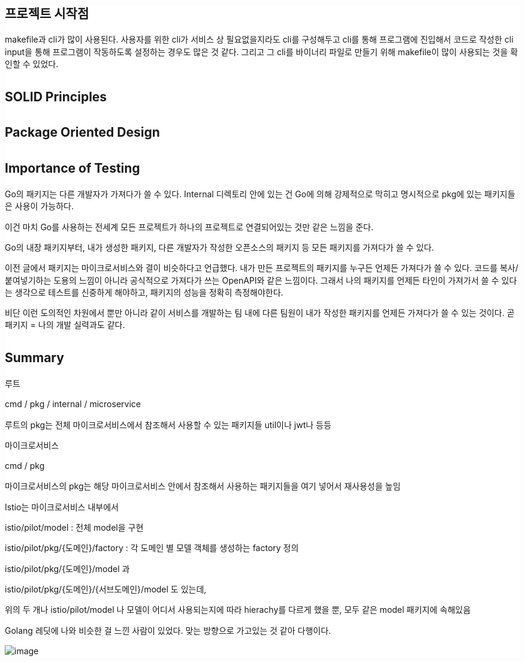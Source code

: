 ## 프로젝트 시작점


makefile과 cli가 많이 사용된다. 사용자를 위한 cli가 서비스 상 필요없을지라도 cli를 구성해두고 cli를 통해 프로그램에 진입해서 코드로 작성한 cli input을 통해 프로그램이 작동하도록 설정하는 경우도 많은 것 같다. 그리고 그 cli를 바이너리 파일로 만들기 위해 makefile이 많이 사용되는 것을 확인할 수 있었다.

## SOLID Principles


## Package Oriented Design


## Importance of Testing


Go의 패키지는 다른 개발자가 가져다가 쓸 수 있다. Internal 디렉토리 안에 있는 건 Go에 의해 강제적으로 막히고 명시적으로 pkg에 있는 패키지들은 사용이 가능하다.

이건 마치 Go를 사용하는 전세계 모든 프로젝트가 하나의 프로젝트로 연결되어있는 것만 같은 느낌을 준다.

Go의 내장 패키지부터, 내가 생성한 패키지, 다른 개발자가 작성한 오픈소스의 패키지 등 모든 패키지를 가져다가 쓸 수 있다.

이전 글에서 패키지는 마이크로서비스와 결이 비슷하다고 언급했다. 내가 만든 프로젝트의 패키지를 누구든 언제든 가져다가 쓸 수 있다. 코드를 복사/붙여넣기하는 도용의 느낌이 아니라 공식적으로 가져다가 쓰는 OpenAPI와 같은 느낌이다. 그래서 나의 패키지를 언제든 타인이 가져가서 쓸 수 있다는 생각으로 테스트를 신중하게 해야하고, 패키지의 성능을 정확히 측정해야한다.

비단 이런 도의적인 차원에서 뿐만 아니라 같이 서비스를 개발하는 팀 내에 다른 팀원이 내가 작성한 패키지를 언제든 가져다가 쓸 수 있는 것이다. 곧 패키지 = 나의 개발 실력과도 같다.

## Summary


루트

cmd / pkg / internal / microservice

루트의 pkg는 전체 마이크로서비스에서 참조해서 사용할 수 있는 패키지들 util이나 jwt나 등등

마이크로서비스

cmd / pkg

마이크로서비스의 pkg는 해당 마이크로서비스 안에서 참조해서 사용하는 패키지들을 여기 넣어서 재사용성을 높임

Istio는 마이크로서비스 내부에서

istio/pilot/model : 전체 model을 구현

istio/pilot/pkg/{도메인}/factory : 각 도메인 별 모델 객체를 생성하는 factory 정의

istio/pilot/pkg/{도메인}/model 과

istio/pilot/pkg/{도메인}/{서브도메인}/model 도 있는데,

위의 두 개나 istio/pilot/model 나 모델이 어디서 사용되는지에 따라 hierachy를 다르게 했을 뿐, 모두 같은 model 패키지에 속해있음

Golang 레딧에 나와 비슷한 걸 느낀 사람이 있었다. 맞는 방향으로 가고있는 것 같아 다행이다.

![image](https://res.craft.do/user/full/6deb5b3a-d995-5f97-e85b-e7c3c5f9702a/doc/9A8593AE-771B-45B6-9C22-C2D1A597E4F9/F0091E5B-D86B-4B37-9339-0B02D21343A1_2/532jYqVnevnHVdMwNER4U0sIqorLg5sKmTG7lkXR8aIz/Image.png)
